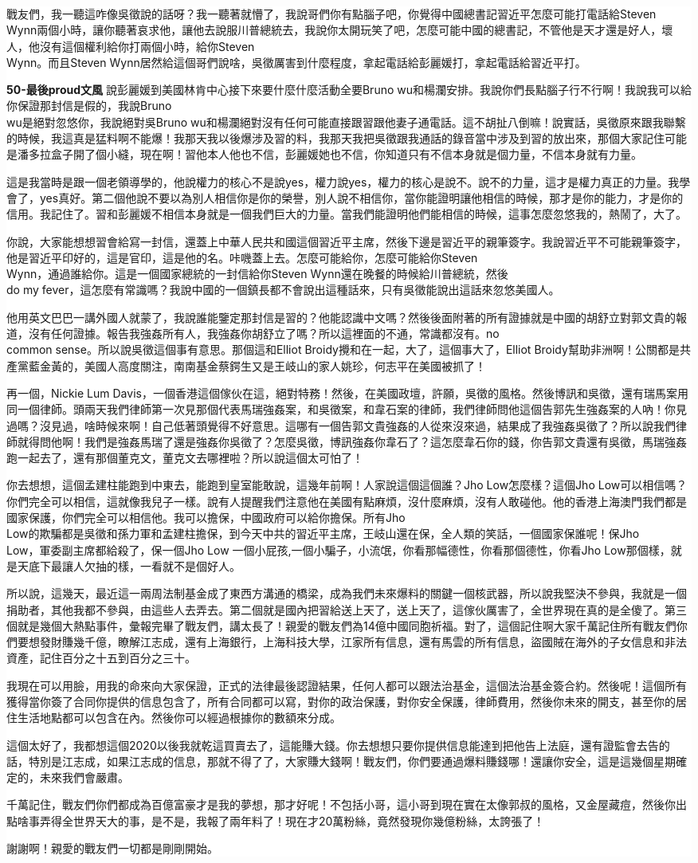 戰友們，我一聽這咋像吳徵說的話呀？我一聽著就懵了，我說哥們你有點腦子吧，你覺得中國總書記習近平怎麼可能打電話給Steven<br>Wynn兩個小時，讓你聽著哀求他，讓他去說服川普總統去，我說你太開玩笑了吧，怎麼可能中國的總書記，不管他是天才還是好人，壞人，他沒有這個權利給你打兩個小時，給你Steven<br>Wynn。而且Steven Wynn居然給這個哥們說啥，吳徵厲害到什麼程度，拿起電話給彭麗媛打，拿起電話給習近平打。
  

**50-最後proud文風**
說彭麗媛到美國林肯中心接下來要什麼什麼活動全要Bruno wu和楊瀾安排。我說你們長點腦子行不行啊！我說我可以給你保證那封信是假的，我說Bruno<br>wu是絕對忽悠你，我說絕對吳Bruno wu和楊瀾絕對沒有任何可能直接跟習跟他妻子通電話。這不胡扯八倒嘛！說實話，吳徵原來跟我聯繫的時候，我這真是猛料啊不能爆！我那天我以後爆涉及習的料，我那天我把吳徵跟我通話的錄音當中涉及到習的放出來，那個大家記住可能是潘多拉盒子開了個小縫，現在啊！習他本人他也不信，彭麗媛她也不信，你知道只有不信本身就是個力量，不信本身就有力量。  
  

這是我當時是跟一個老領導學的，他說權力的核心不是說yes，權力說yes，權力的核心是說不。說不的力量，這才是權力真正的力量。我學會了，yes真好。第二個他說不要以為別人相信你是你的榮譽，別人說不相信你，當你能證明讓他相信的時候，那才是你的能力，才是你的信用。我記住了。習和彭麗媛不相信本身就是一個我們巨大的力量。當我們能證明他們能相信的時候，這事怎麼忽悠我的，熱鬧了，大了。
  

你說，大家能想想習會給寫一封信，還蓋上中華人民共和國這個習近平主席，然後下邊是習近平的親筆簽字。我說習近平不可能親筆簽字，他是習近平印好的，這是官印，這是他的名。咔嘰蓋上去。怎麼可能給你，怎麼可能給你Steven<br>Wynn，通過誰給你。這是一個國家總統的一封信給你Steven Wynn還在晚餐的時候給川普總統，然後<br>do my fever，這怎麼有常識嗎？我說中國的一個鎮長都不會說出這種話來，只有吳徵能說出這話來忽悠美國人。
  

他用英文巴巴一講外國人就蒙了，我說誰能鑒定那封信是習的？他能認識中文嗎？然後後面附著的所有證據就是中國的胡舒立對郭文貴的報道，沒有任何證據。報告我強姦所有人，我強姦你胡舒立了嗎？所以這裡面的不通，常識都沒有。no<br>common sense。所以說吳徵這個事有意思。那個這和Elliot Broidy攪和在一起，大了，這個事大了，Elliot Broidy幫助非洲啊！公關都是共產黨藍金黃的，美國人高度關注，南南基金蔡鍔生又是王岐山的家人姚珍，何志平在美國被抓了！
  

再一個，Nickie Lum Davis，一個香港這個傢伙在這，絕對特務！然後，在美國政壇，許願，吳徵的風格。然後博訊和吳徵，還有瑞馬案用同一個律師。頭兩天我們律師第一次見那個代表馬瑞強姦案，和吳徵案，和韋石案的律師，我們律師問他這個告郭先生強姦案的人吶！你見過嗎？沒見過，啥時候來啊！自己低著頭覺得不好意思。這哪有一個告郭文貴強姦的人從來沒來過，結果成了我強姦吳徵了？所以說我們律師就得問他啊！我們是強姦馬瑞了還是強姦你吳徵了？怎麼吳徵，博訊強姦你韋石了？這怎麼韋石你的錢，你告郭文貴還有吳徵，馬瑞強姦跑一起去了，還有那個董克文，董克文去哪裡啦？所以說這個太可怕了！
  

你去想想，這個孟建柱能跑到中東去，能跑到皇室能敢說，這幾年前啊！人家說這個這個誰？Jho Low怎麼樣？這個Jho Low可以相信嗎？你們完全可以相信，這就像我兒子一樣。說有人提醒我們注意他在美國有點麻煩，沒什麼麻煩，沒有人敢碰他。他的香港上海澳門我們都是國家保護，你們完全可以相信他。我可以擔保，中國政府可以給你擔保。所有Jho<br>Low的欺騙都是吳徵和孫力軍和孟建柱擔保，到今天中共的習近平主席，王岐山還在保，全人類的笑話，一個國家保誰呢！保Jho<br>Low，軍委副主席都給殺了，保一個Jho Low 一個小屁孩,一個小騙子，小流氓，你看那幅德性，你看那個德性，你看Jho Low那個樣，就是天底下最讓人欠抽的樣，一看就不是個好人。
  

所以說，這幾天，最近這一兩周法制基金成了東西方溝通的橋梁，成為我們未來爆料的關鍵一個核武器，所以說我堅決不參與，我就是一個捐助者，其他我都不參與，由這些人去弄去。第二個就是國內把習給送上天了，送上天了，這傢伙厲害了，全世界現在真的是全傻了。第三個就是幾個大熱點事件，彙報完畢了戰友們，講太長了！親愛的戰友們為14億中國同胞祈福。對了，這個記住啊大家千萬記住所有戰友們你們要想發財賺幾千億，瞭解江志成，還有上海銀行，上海科技大學，江家所有信息，還有馬雲的所有信息，盜國賊在海外的子女信息和非法資產，記住百分之十五到百分之三十。
  

我現在可以用臉，用我的命來向大家保證，正式的法律最後認證結果，任何人都可以跟法治基金，這個法治基金簽合約。然後呢！這個所有獲得當你簽了合同你提供的信息包含了，所有合同都可以寫，對你的政治保護，對你安全保護，律師費用，然後你未來的開支，甚至你的居住生活地點都可以包含在內。然後你可以經過根據你的數額來分成。
  

這個太好了，我都想這個2020以後我就乾這買賣去了，這能賺大錢。你去想想只要你提供信息能達到把他告上法庭，還有證監會去告的話，特別是江志成，如果江志成的信息，那就不得了了，大家賺大錢啊！戰友們，你們要通過爆料賺錢哪！還讓你安全，這是這幾個星期確定的，未來我們會嚴肅。
  

千萬記住，戰友們你們都成為百億富豪才是我的夢想，那才好呢！不包括小哥，這小哥到現在實在太像郭叔的風格，又金屋藏痘，然後你出點啥事弄得全世界天大的事，是不是，我報了兩年料了！現在才20萬粉絲，竟然發現你幾億粉絲，太誇張了！
  

謝謝啊！親愛的戰友們一切都是剛剛開始。
  


<u></u><sub></sub><sup></sup><strike></strike>